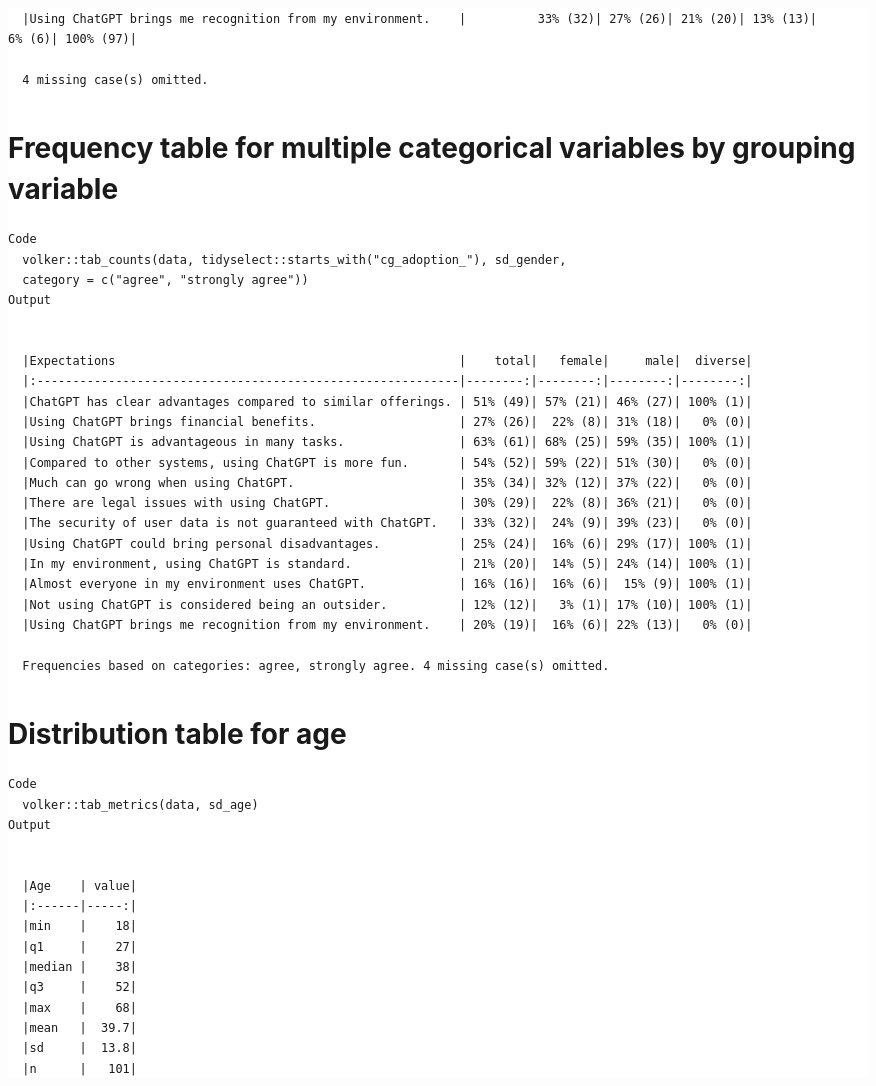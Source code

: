       |Using ChatGPT brings me recognition from my environment.    |          33% (32)| 27% (26)| 21% (20)| 13% (13)|         6% (6)| 100% (97)|
      
      4 missing case(s) omitted.
      

# Frequency table for multiple categorical variables by grouping variable

    Code
      volker::tab_counts(data, tidyselect::starts_with("cg_adoption_"), sd_gender,
      category = c("agree", "strongly agree"))
    Output
      
      
      |Expectations                                                |    total|   female|     male|  diverse|
      |:-----------------------------------------------------------|--------:|--------:|--------:|--------:|
      |ChatGPT has clear advantages compared to similar offerings. | 51% (49)| 57% (21)| 46% (27)| 100% (1)|
      |Using ChatGPT brings financial benefits.                    | 27% (26)|  22% (8)| 31% (18)|   0% (0)|
      |Using ChatGPT is advantageous in many tasks.                | 63% (61)| 68% (25)| 59% (35)| 100% (1)|
      |Compared to other systems, using ChatGPT is more fun.       | 54% (52)| 59% (22)| 51% (30)|   0% (0)|
      |Much can go wrong when using ChatGPT.                       | 35% (34)| 32% (12)| 37% (22)|   0% (0)|
      |There are legal issues with using ChatGPT.                  | 30% (29)|  22% (8)| 36% (21)|   0% (0)|
      |The security of user data is not guaranteed with ChatGPT.   | 33% (32)|  24% (9)| 39% (23)|   0% (0)|
      |Using ChatGPT could bring personal disadvantages.           | 25% (24)|  16% (6)| 29% (17)| 100% (1)|
      |In my environment, using ChatGPT is standard.               | 21% (20)|  14% (5)| 24% (14)| 100% (1)|
      |Almost everyone in my environment uses ChatGPT.             | 16% (16)|  16% (6)|  15% (9)| 100% (1)|
      |Not using ChatGPT is considered being an outsider.          | 12% (12)|   3% (1)| 17% (10)| 100% (1)|
      |Using ChatGPT brings me recognition from my environment.    | 20% (19)|  16% (6)| 22% (13)|   0% (0)|
      
      Frequencies based on categories: agree, strongly agree. 4 missing case(s) omitted.
      

# Distribution table for age

    Code
      volker::tab_metrics(data, sd_age)
    Output
      
      
      |Age    | value|
      |:------|-----:|
      |min    |    18|
      |q1     |    27|
      |median |    38|
      |q3     |    52|
      |max    |    68|
      |mean   |  39.7|
      |sd     |  13.8|
      |n      |   101|
